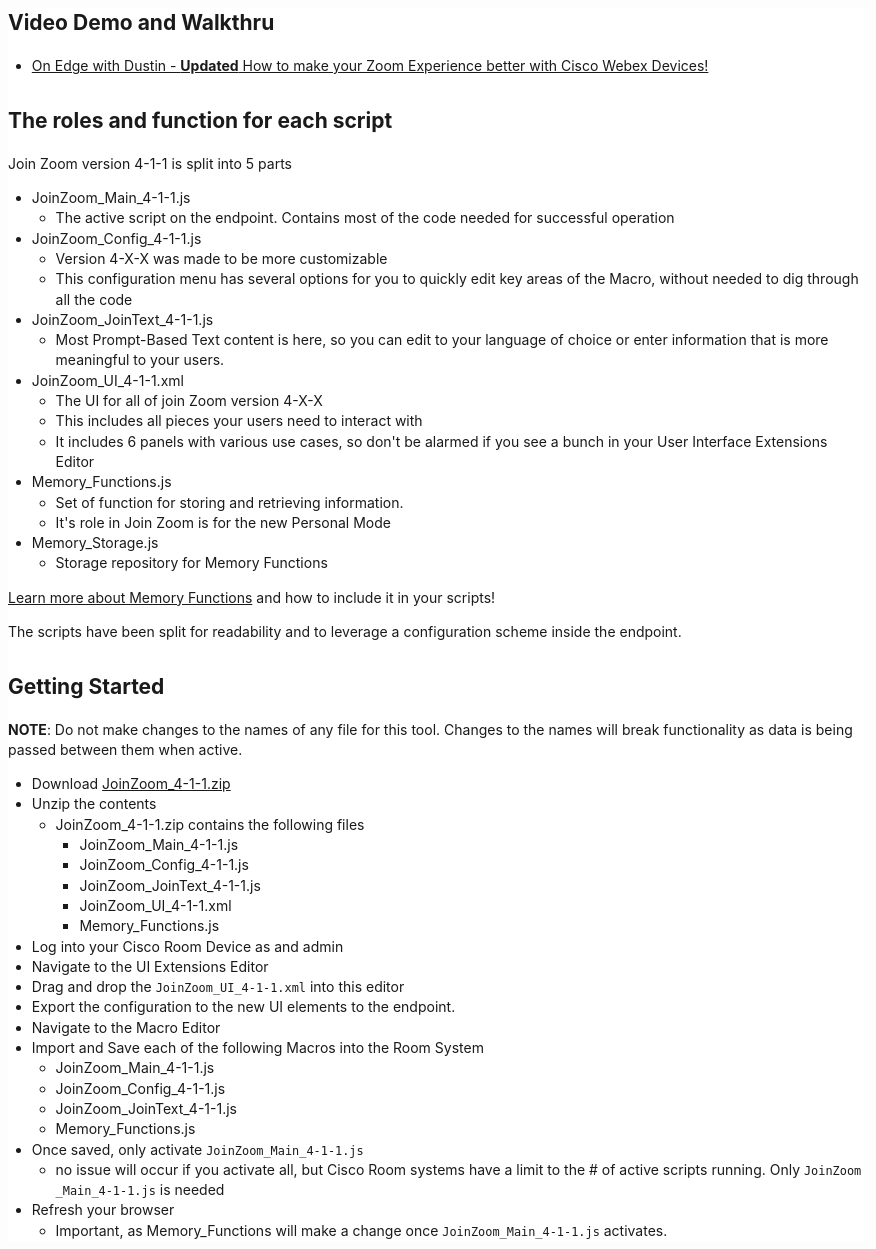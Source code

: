 ## Video Demo and Walkthru
* [On Edge with Dustin - **Updated** How to make your Zoom Experience better with Cisco Webex Devices!](https://youtu.be/nAkRILxaTmc)

## The roles and function for each script

Join Zoom version 4-1-1 is split into 5 parts
* JoinZoom_Main_4-1-1.js
  * The active script on the endpoint. Contains most of the code needed for successful operation 
* JoinZoom_Config_4-1-1.js
  * Version 4-X-X was made to be more customizable
  * This configuration menu has several options for you to quickly edit key areas of the Macro, without needed to dig through all the code
* JoinZoom_JoinText_4-1-1.js
  * Most Prompt-Based Text content is here, so you can edit to your language of choice or enter information that is more meaningful to your users.
* JoinZoom_UI_4-1-1.xml
  * The UI for all of join Zoom version 4-X-X
  * This includes all pieces your users need to interact with
  * It includes 6 panels with various use cases, so don't be alarmed if you see a bunch in your User Interface Extensions Editor
* Memory_Functions.js
  * Set of function for storing and retrieving information.
  * It's role in Join Zoom is for the new Personal Mode
* Memory_Storage.js
  * Storage repository for Memory Functions

[Learn more about Memory Functions](https://github.com/Bobby-McGonigle/Cisco-RoomDevice-Macro-Projects-Examples/tree/master/Macro%20Memory%20Storage) and how to include it in your scripts!

The scripts have been split for readability and to leverage a configuration scheme inside the endpoint.

## Getting Started

**NOTE**: Do not make changes to the names of any file for this tool. Changes to the names will break functionality as data is being passed between them when active.

* Download [JoinZoom_4-1-1.zip](https://github.com/CiscoDevNet/roomdevices-macros-samples/blob/master/Join%20Zoom%20with%20DTMF%20Zoom%20Tools/Join%20Zoom%20Version%204-1-1.zip)
* Unzip the contents
  * JoinZoom_4-1-1.zip contains the following files
    * JoinZoom_Main_4-1-1.js
    * JoinZoom_Config_4-1-1.js
    * JoinZoom_JoinText_4-1-1.js
    * JoinZoom_UI_4-1-1.xml
    * Memory_Functions.js
* Log into your Cisco Room Device as and admin
* Navigate to the UI Extensions Editor
* Drag and drop the ```JoinZoom_UI_4-1-1.xml``` into this editor
* Export the configuration to the new UI elements to the endpoint.
* Navigate to the Macro Editor
* Import and Save each of the following Macros into the Room System
   * JoinZoom_Main_4-1-1.js
   * JoinZoom_Config_4-1-1.js
   * JoinZoom_JoinText_4-1-1.js
   * Memory_Functions.js
* Once saved, only activate ```JoinZoom_Main_4-1-1.js```
   * no issue will occur if you activate all, but Cisco Room systems have a limit to the # of active scripts running. Only ```JoinZoom_Main_4-1-1.js``` is needed
* Refresh your browser
   * Important, as Memory_Functions will make a change once ```JoinZoom_Main_4-1-1.js``` activates.
